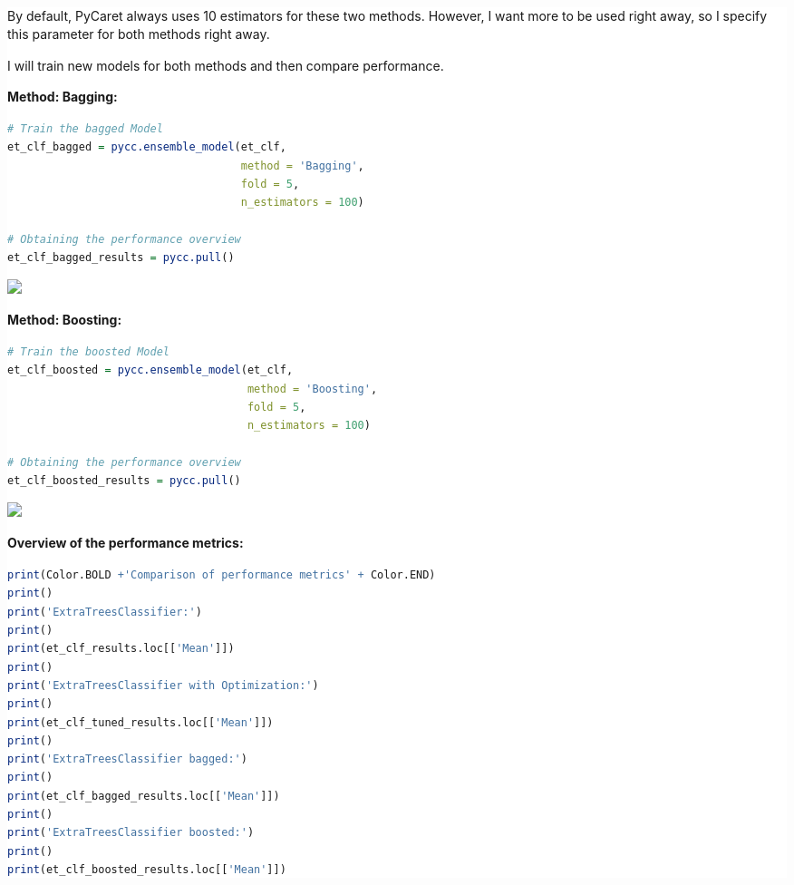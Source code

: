 By default, PyCaret always uses 10 estimators for these two methods. However, I want more to be used right away, so I specify this parameter for both methods right away. 

I will train new models for both methods and then compare performance.

**Method: Bagging:**



```r
# Train the bagged Model 
et_clf_bagged = pycc.ensemble_model(et_clf, 
                                    method = 'Bagging', 
                                    fold = 5,
                                    n_estimators = 100)

# Obtaining the performance overview
et_clf_bagged_results = pycc.pull()
```

![](/post/2022-01-01-automl-using-pycaret-classification_files/p133p27.png)


**Method: Boosting:**


```r
# Train the boosted Model 
et_clf_boosted = pycc.ensemble_model(et_clf, 
                                     method = 'Boosting', 
                                     fold = 5,
                                     n_estimators = 100)

# Obtaining the performance overview
et_clf_boosted_results = pycc.pull()
```

![](/post/2022-01-01-automl-using-pycaret-classification_files/p133p28.png)


**Overview of the performance metrics:**


```r
print(Color.BOLD +'Comparison of performance metrics' + Color.END)
print()
print('ExtraTreesClassifier:')
print()
print(et_clf_results.loc[['Mean']])
print()
print('ExtraTreesClassifier with Optimization:')
print()
print(et_clf_tuned_results.loc[['Mean']])
print()
print('ExtraTreesClassifier bagged:')
print()
print(et_clf_bagged_results.loc[['Mean']])
print()
print('ExtraTreesClassifier boosted:')
print()
print(et_clf_boosted_results.loc[['Mean']])
```
